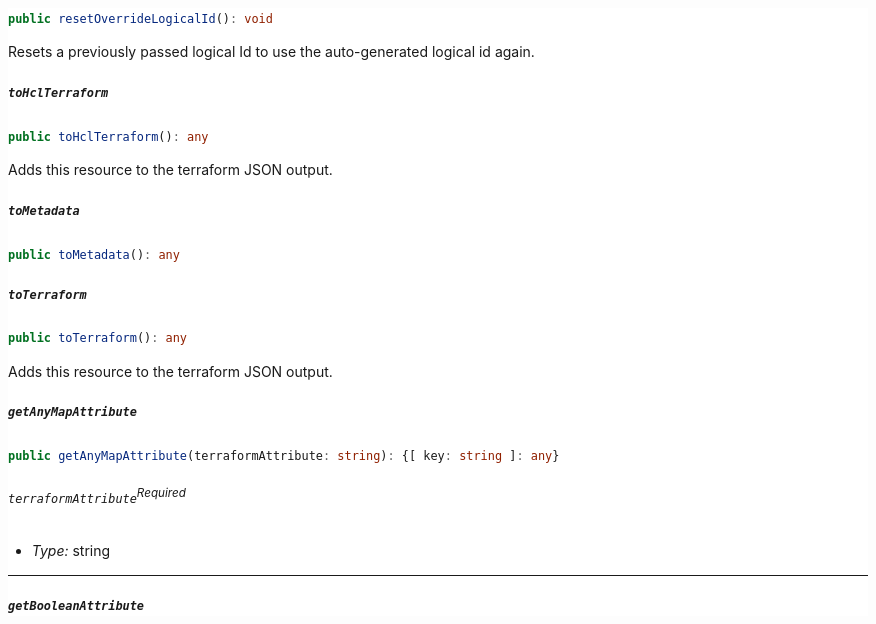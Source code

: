 ```typescript
public resetOverrideLogicalId(): void
```

Resets a previously passed logical Id to use the auto-generated logical id again.

##### `toHclTerraform` <a name="toHclTerraform" id="rhizo-co-terraform-provider-oci.dataOciStackMonitoringBaselineableMetric.DataOciStackMonitoringBaselineableMetric.toHclTerraform"></a>

```typescript
public toHclTerraform(): any
```

Adds this resource to the terraform JSON output.

##### `toMetadata` <a name="toMetadata" id="rhizo-co-terraform-provider-oci.dataOciStackMonitoringBaselineableMetric.DataOciStackMonitoringBaselineableMetric.toMetadata"></a>

```typescript
public toMetadata(): any
```

##### `toTerraform` <a name="toTerraform" id="rhizo-co-terraform-provider-oci.dataOciStackMonitoringBaselineableMetric.DataOciStackMonitoringBaselineableMetric.toTerraform"></a>

```typescript
public toTerraform(): any
```

Adds this resource to the terraform JSON output.

##### `getAnyMapAttribute` <a name="getAnyMapAttribute" id="rhizo-co-terraform-provider-oci.dataOciStackMonitoringBaselineableMetric.DataOciStackMonitoringBaselineableMetric.getAnyMapAttribute"></a>

```typescript
public getAnyMapAttribute(terraformAttribute: string): {[ key: string ]: any}
```

###### `terraformAttribute`<sup>Required</sup> <a name="terraformAttribute" id="rhizo-co-terraform-provider-oci.dataOciStackMonitoringBaselineableMetric.DataOciStackMonitoringBaselineableMetric.getAnyMapAttribute.parameter.terraformAttribute"></a>

- *Type:* string

---

##### `getBooleanAttribute` <a name="getBooleanAttribute" id="rhizo-co-terraform-provider-oci.dataOciStackMonitoringBaselineableMetric.DataOciStackMonitoringBaselineableMetric.getBooleanAttribute"></a>
